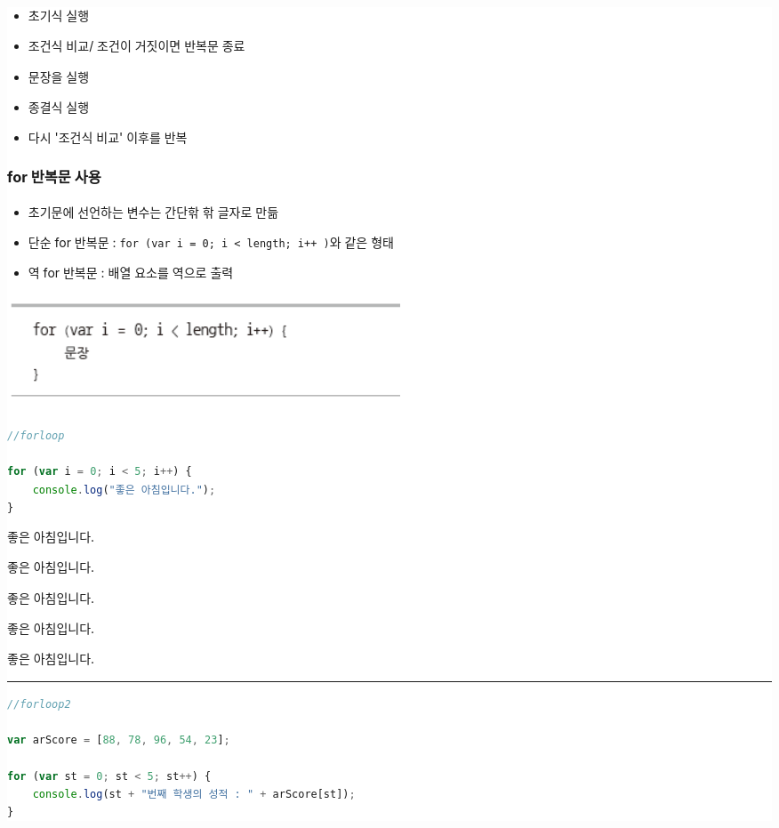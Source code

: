 - 초기식 실행

- 조건식 비교/ 조건이 거짓이면 반복문 종료

- 문장을 실행

- 종결식 실행

-   다시 '조건식 비교' 이후를 반복

  

### for 반복문 사용

- 초기문에 선언하는 변수는 간단핚 핚 글자로 만듦

- 단순 for 반복문 : `for (var i = 0; i < length; i++ )`와 같은 형태

- 역 for 반복문 : 배열 요소를 역으로 출력

![image-20200921001009882](7.반복문.assets/image-20200921001009882.png)

  

```js
//forloop

for (var i = 0; i < 5; i++) {
    console.log("좋은 아침입니다.");
}
```

좋은 아침입니다.

좋은 아침입니다.

좋은 아침입니다.

좋은 아침입니다.

좋은 아침입니다.

---

  

```js
//forloop2

var arScore = [88, 78, 96, 54, 23];

for (var st = 0; st < 5; st++) {
    console.log(st + "번째 학생의 성적 : " + arScore[st]);
}
```
